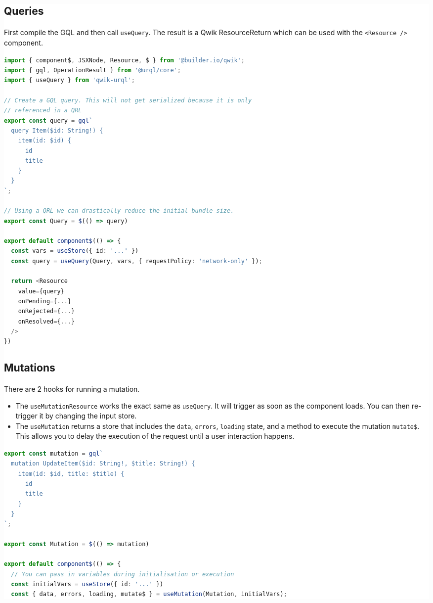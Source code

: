 ## Queries

First compile the GQL and then call `useQuery`. The result is a Qwik
ResourceReturn which can be used with the `<Resource />` component.

```TypeScript
import { component$, JSXNode, Resource, $ } from '@builder.io/qwik';
import { gql, OperationResult } from '@urql/core';
import { useQuery } from 'qwik-urql';

// Create a GQL query. This will not get serialized because it is only
// referenced in a QRL
export const query = gql`
  query Item($id: String!) {
    item(id: $id) {
      id
      title
    }
  }
`;

// Using a QRL we can drastically reduce the initial bundle size.
export const Query = $(() => query)

export default component$(() => {
  const vars = useStore({ id: '...' })
  const query = useQuery(Query, vars, { requestPolicy: 'network-only' });

  return <Resource
    value={query}
    onPending={...}
    onRejected={...}
    onResolved={...}
  />
})
```

## Mutations

There are 2 hooks for running a mutation.

- The `useMutationResource` works the exact same as `useQuery`. It will trigger
  as soon as the component loads. You can then re-trigger it by changing the
  input store.
- The `useMutation` returns a store that includes the `data`, `errors`,
  `loading` state, and a method to execute the mutation `mutate$`. This allows
  you to delay the execution of the request until a user interaction happens.

```TypeScript
export const mutation = gql`
  mutation UpdateItem($id: String!, $title: String!) {
    item(id: $id, title: $title) {
      id
      title
    }
  }
`;

export const Mutation = $(() => mutation)

export default component$(() => {
  // You can pass in variables during initialisation or execution
  const initialVars = useStore({ id: '...' })
  const { data, errors, loading, mutate$ } = useMutation(Mutation, initialVars);

```